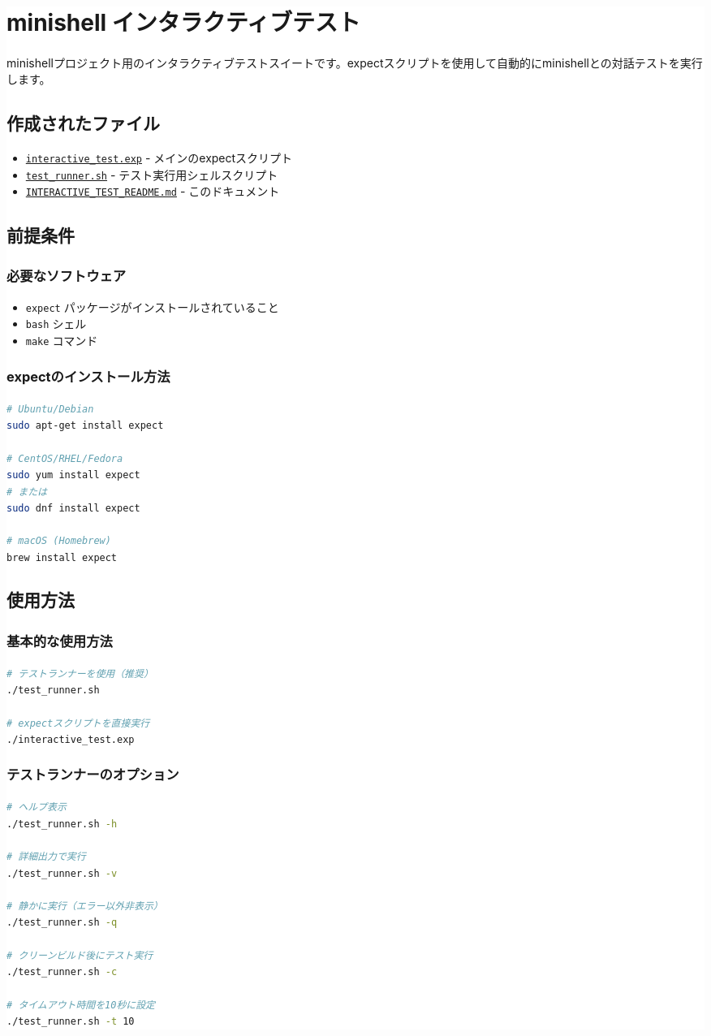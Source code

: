 # minishell インタラクティブテスト

minishellプロジェクト用のインタラクティブテストスイートです。expectスクリプトを使用して自動的にminishellとの対話テストを実行します。

## 作成されたファイル

- [`interactive_test.exp`](interactive_test.exp:1) - メインのexpectスクリプト
- [`test_runner.sh`](test_runner.sh:1) - テスト実行用シェルスクリプト
- [`INTERACTIVE_TEST_README.md`](INTERACTIVE_TEST_README.md:1) - このドキュメント

## 前提条件

### 必要なソフトウェア
- `expect` パッケージがインストールされていること
- `bash` シェル
- `make` コマンド

### expectのインストール方法

```bash
# Ubuntu/Debian
sudo apt-get install expect

# CentOS/RHEL/Fedora
sudo yum install expect
# または
sudo dnf install expect

# macOS (Homebrew)
brew install expect
```

## 使用方法

### 基本的な使用方法

```bash
# テストランナーを使用（推奨）
./test_runner.sh

# expectスクリプトを直接実行
./interactive_test.exp
```

### テストランナーのオプション

```bash
# ヘルプ表示
./test_runner.sh -h

# 詳細出力で実行
./test_runner.sh -v

# 静かに実行（エラー以外非表示）
./test_runner.sh -q

# クリーンビルド後にテスト実行
./test_runner.sh -c

# タイムアウト時間を10秒に設定
./test_runner.sh -t 10

```